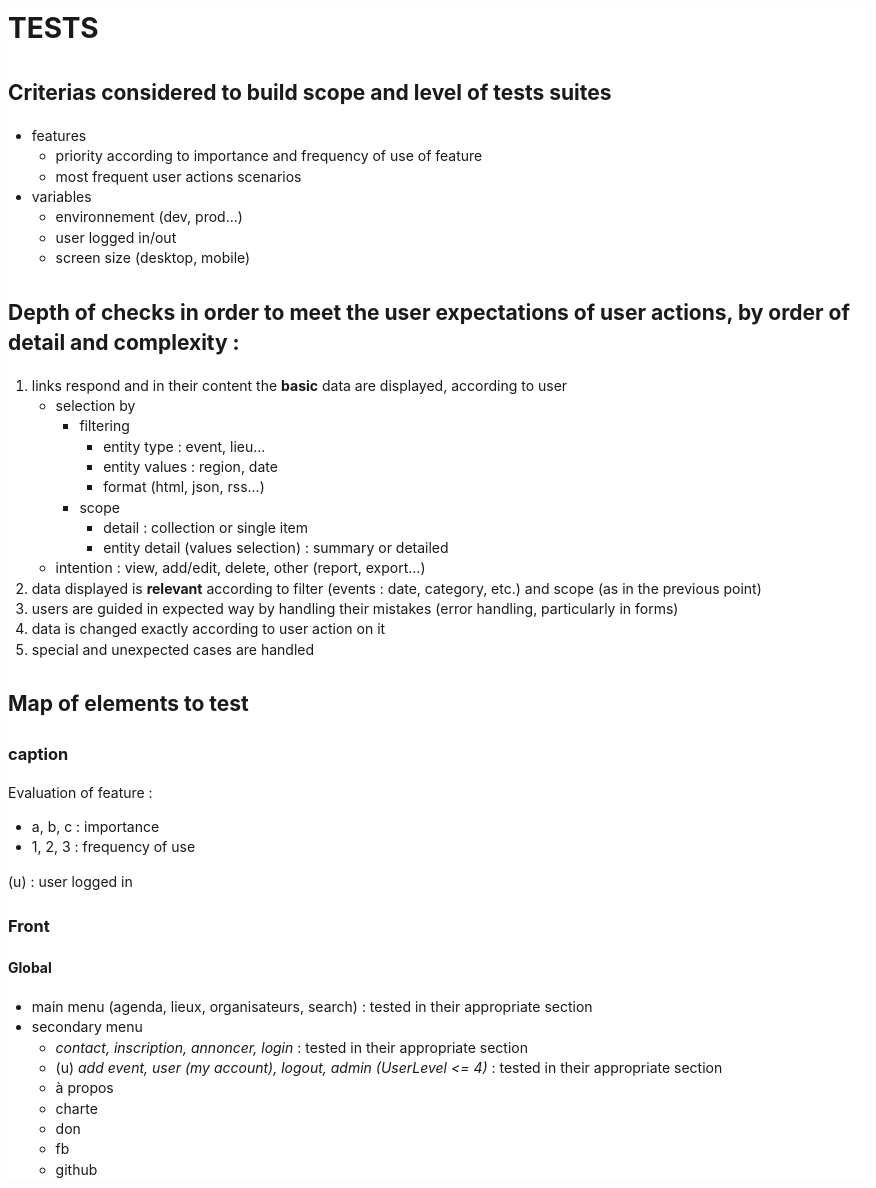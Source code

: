 # TESTS

## Criterias considered to build scope and level of tests suites
- features
    - priority according to importance and frequency of use of feature
    - most frequent user actions scenarios
- variables
    - environnement (dev, prod...)
    - user logged in/out
    - screen size (desktop, mobile)

## Depth of checks in order to meet the user expectations of user actions, by order of detail and complexity :
1. links respond and in their content the **basic** data are displayed, according to user
    - selection by
        - filtering
            - entity type : event, lieu...
            - entity values : region, date
            - format (html, json, rss...)
        - scope
            - detail : collection or single item
            - entity detail (values selection) : summary or detailed
    - intention : view, add/edit, delete, other (report, export...)
1. data displayed is **relevant** according to filter (events : date, category, etc.) and scope (as in the previous point)
1. users are guided in expected way by handling their mistakes (error handling, particularly in forms)
1. data is changed exactly according to user action on it
1. special and unexpected cases are handled

## Map of elements to test

### caption

Evaluation of feature :
- a, b, c : importance
- 1, 2, 3 : frequency of use

(u) : user logged in

### Front

#### Global

- main menu (agenda, lieux, organisateurs, search) : tested in their appropriate section
- secondary menu
    - *contact, inscription, annoncer, login* : tested in their appropriate section
    - (u) *add event, user (my account), logout, admin (UserLevel <= 4)* : tested in their appropriate section
    - à propos
    - charte
    - don
    - fb
    - github
